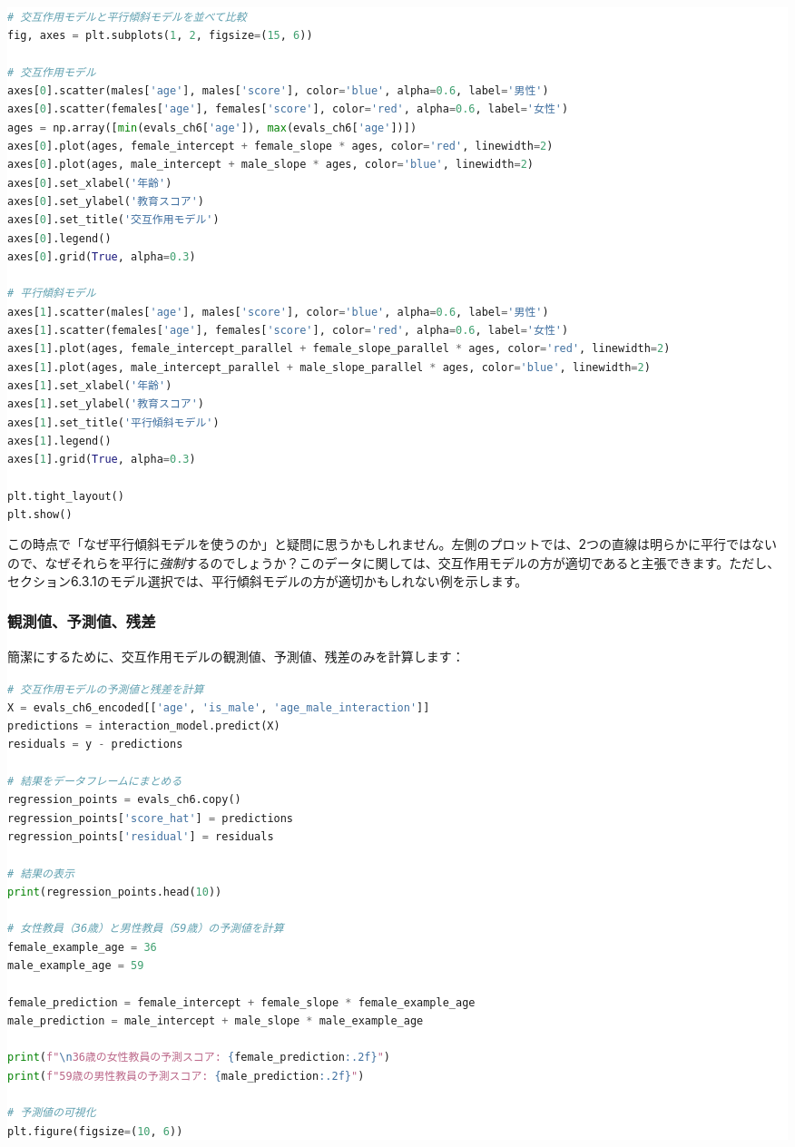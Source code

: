 ```python
# 交互作用モデルと平行傾斜モデルを並べて比較
fig, axes = plt.subplots(1, 2, figsize=(15, 6))

# 交互作用モデル
axes[0].scatter(males['age'], males['score'], color='blue', alpha=0.6, label='男性')
axes[0].scatter(females['age'], females['score'], color='red', alpha=0.6, label='女性')
ages = np.array([min(evals_ch6['age']), max(evals_ch6['age'])])
axes[0].plot(ages, female_intercept + female_slope * ages, color='red', linewidth=2)
axes[0].plot(ages, male_intercept + male_slope * ages, color='blue', linewidth=2)
axes[0].set_xlabel('年齢')
axes[0].set_ylabel('教育スコア')
axes[0].set_title('交互作用モデル')
axes[0].legend()
axes[0].grid(True, alpha=0.3)

# 平行傾斜モデル
axes[1].scatter(males['age'], males['score'], color='blue', alpha=0.6, label='男性')
axes[1].scatter(females['age'], females['score'], color='red', alpha=0.6, label='女性')
axes[1].plot(ages, female_intercept_parallel + female_slope_parallel * ages, color='red', linewidth=2)
axes[1].plot(ages, male_intercept_parallel + male_slope_parallel * ages, color='blue', linewidth=2)
axes[1].set_xlabel('年齢')
axes[1].set_ylabel('教育スコア')
axes[1].set_title('平行傾斜モデル')
axes[1].legend()
axes[1].grid(True, alpha=0.3)

plt.tight_layout()
plt.show()
```

この時点で「なぜ平行傾斜モデルを使うのか」と疑問に思うかもしれません。左側のプロットでは、2つの直線は明らかに平行ではないので、なぜそれらを平行に*強制*するのでしょうか？このデータに関しては、交互作用モデルの方が適切であると主張できます。ただし、セクション6.3.1のモデル選択では、平行傾斜モデルの方が適切かもしれない例を示します。

### 観測値、予測値、残差

簡潔にするために、交互作用モデルの観測値、予測値、残差のみを計算します：

```python
# 交互作用モデルの予測値と残差を計算
X = evals_ch6_encoded[['age', 'is_male', 'age_male_interaction']]
predictions = interaction_model.predict(X)
residuals = y - predictions

# 結果をデータフレームにまとめる
regression_points = evals_ch6.copy()
regression_points['score_hat'] = predictions
regression_points['residual'] = residuals

# 結果の表示
print(regression_points.head(10))

# 女性教員（36歳）と男性教員（59歳）の予測値を計算
female_example_age = 36
male_example_age = 59

female_prediction = female_intercept + female_slope * female_example_age
male_prediction = male_intercept + male_slope * male_example_age

print(f"\n36歳の女性教員の予測スコア: {female_prediction:.2f}")
print(f"59歳の男性教員の予測スコア: {male_prediction:.2f}")

# 予測値の可視化
plt.figure(figsize=(10, 6))
```